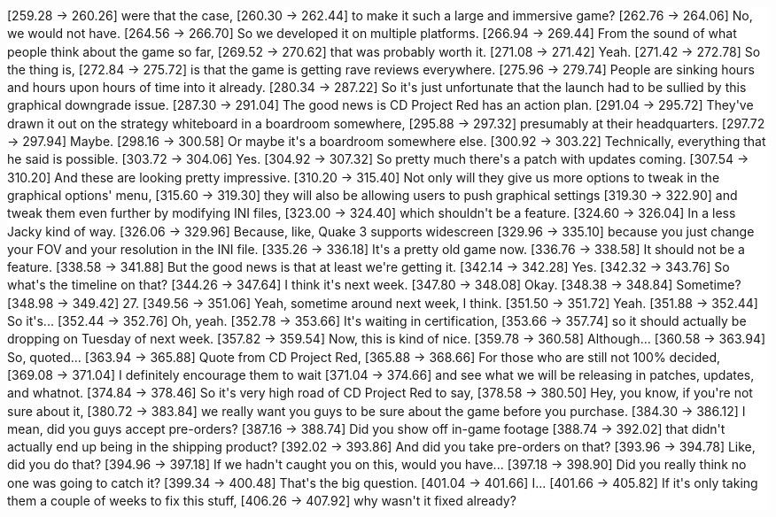 [259.28 → 260.26] were that the case,
[260.30 → 262.44] to make it such a large and immersive game?
[262.76 → 264.06] No, we would not have.
[264.56 → 266.70] So we developed it on multiple platforms.
[266.94 → 269.44] From the sound of what people think about the game so far,
[269.52 → 270.62] that was probably worth it.
[271.08 → 271.42] Yeah.
[271.42 → 272.78] So the thing is,
[272.84 → 275.72] is that the game is getting rave reviews everywhere.
[275.96 → 279.74] People are sinking hours and hours upon hours of time into it already.
[280.34 → 287.22] So it's just unfortunate that the launch had to be sullied by this graphical downgrade issue.
[287.30 → 291.04] The good news is CD Project Red has an action plan.
[291.04 → 295.72] They've drawn it out on the strategy whiteboard in a boardroom somewhere,
[295.88 → 297.32] presumably at their headquarters.
[297.72 → 297.94] Maybe.
[298.16 → 300.58] Or maybe it's a boardroom somewhere else.
[300.92 → 303.22] Technically, everything that he said is possible.
[303.72 → 304.06] Yes.
[304.92 → 307.32] So pretty much there's a patch with updates coming.
[307.54 → 310.20] And these are looking pretty impressive.
[310.20 → 315.40] Not only will they give us more options to tweak in the graphical options' menu,
[315.60 → 319.30] they will also be allowing users to push graphical settings
[319.30 → 322.90] and tweak them even further by modifying INI files,
[323.00 → 324.40] which shouldn't be a feature.
[324.60 → 326.04] In a less Jacky kind of way.
[326.06 → 329.96] Because, like, Quake 3 supports widescreen
[329.96 → 335.10] because you just change your FOV and your resolution in the INI file.
[335.26 → 336.18] It's a pretty old game now.
[336.76 → 338.58] It should not be a feature.
[338.58 → 341.88] But the good news is that at least we're getting it.
[342.14 → 342.28] Yes.
[342.32 → 343.76] So what's the timeline on that?
[344.26 → 347.64] I think it's next week.
[347.80 → 348.08] Okay.
[348.38 → 348.84] Sometime?
[348.98 → 349.42] 27.
[349.56 → 351.06] Yeah, sometime around next week, I think.
[351.50 → 351.72] Yeah.
[351.88 → 352.44] So it's...
[352.44 → 352.76] Oh, yeah.
[352.78 → 353.66] It's waiting in certification,
[353.66 → 357.74] so it should actually be dropping on Tuesday of next week.
[357.82 → 359.54] Now, this is kind of nice.
[359.78 → 360.58] Although...
[360.58 → 363.94] So, quoted...
[363.94 → 365.88] Quote from CD Project Red,
[365.88 → 368.66] For those who are still not 100% decided,
[369.08 → 371.04] I definitely encourage them to wait
[371.04 → 374.66] and see what we will be releasing in patches, updates, and whatnot.
[374.84 → 378.46] So it's very high road of CD Project Red to say,
[378.58 → 380.50] Hey, you know, if you're not sure about it,
[380.72 → 383.84] we really want you guys to be sure about the game before you purchase.
[384.30 → 386.12] I mean, did you guys accept pre-orders?
[387.16 → 388.74] Did you show off in-game footage
[388.74 → 392.02] that didn't actually end up being in the shipping product?
[392.02 → 393.86] And did you take pre-orders on that?
[393.96 → 394.78] Like, did you do that?
[394.96 → 397.18] If we hadn't caught you on this, would you have...
[397.18 → 398.90] Did you really think no one was going to catch it?
[399.34 → 400.48] That's the big question.
[401.04 → 401.66] I...
[401.66 → 405.82] If it's only taking them a couple of weeks to fix this stuff,
[406.26 → 407.92] why wasn't it fixed already?